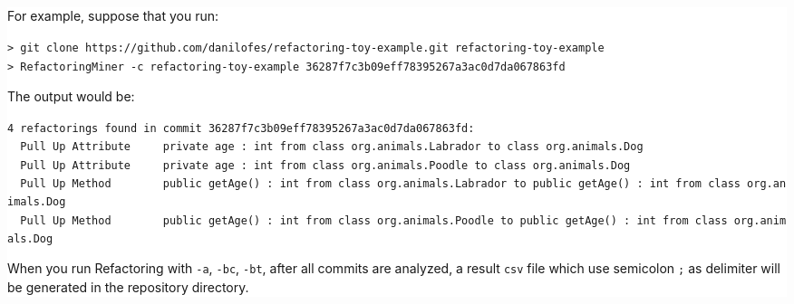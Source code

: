 For example, suppose that you run:

    > git clone https://github.com/danilofes/refactoring-toy-example.git refactoring-toy-example
    > RefactoringMiner -c refactoring-toy-example 36287f7c3b09eff78395267a3ac0d7da067863fd

The output would be:

    4 refactorings found in commit 36287f7c3b09eff78395267a3ac0d7da067863fd:
      Pull Up Attribute     private age : int from class org.animals.Labrador to class org.animals.Dog
      Pull Up Attribute     private age : int from class org.animals.Poodle to class org.animals.Dog
      Pull Up Method        public getAge() : int from class org.animals.Labrador to public getAge() : int from class org.animals.Dog
      Pull Up Method        public getAge() : int from class org.animals.Poodle to public getAge() : int from class org.animals.Dog

When you run Refactoring with `-a`, `-bc`, `-bt`, after all commits are analyzed, a result `csv` file which use semicolon `;` as delimiter will be generated in the repository directory.
